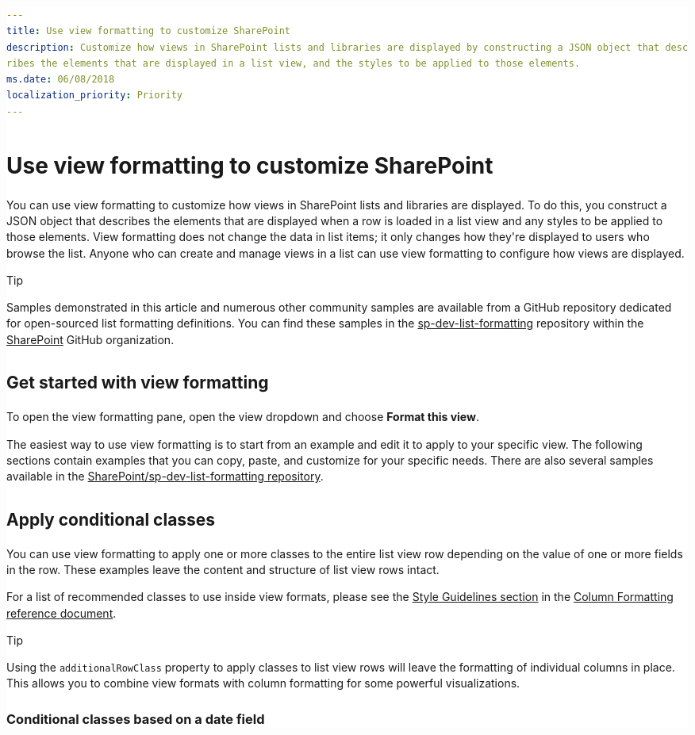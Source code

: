 ```yaml
---
title: Use view formatting to customize SharePoint
description: Customize how views in SharePoint lists and libraries are displayed by constructing a JSON object that describes the elements that are displayed in a list view, and the styles to be applied to those elements.
ms.date: 06/08/2018
localization_priority: Priority
---
```


# Use view formatting to customize SharePoint

You can use view formatting to customize how views in SharePoint lists and libraries are displayed. To do this, you construct a JSON object that describes the elements that are displayed when a row is loaded in a list view and any styles to be applied to those elements. View formatting does not change the data in list items; it only changes how they're displayed to users who browse the list. Anyone who can create and manage views in a list can use view formatting to configure how views are displayed.

> [!TIP]
> Samples demonstrated in this article and numerous other community samples are available from a GitHub repository dedicated for open-sourced list formatting definitions. You can find these samples in the [sp-dev-list-formatting](https://github.com/SharePoint/sp-dev-list-formatting) repository within the [SharePoint](https://github.com/SharePoint) GitHub organization.

## Get started with view formatting

To open the view formatting pane, open the view dropdown and choose **Format this view**.

The easiest way to use view formatting is to start from an example and edit it to apply to your specific view. The following sections contain examples that you can copy, paste, and customize for your specific needs. There are also several samples available in the [SharePoint/sp-dev-list-formatting repository](https://github.com/SharePoint/sp-dev-list-formatting).

## Apply conditional classes

You can use view formatting to apply one or more classes to the entire list view row depending on the value of one or more fields in the row. These examples leave the content and structure of list view rows intact.

For a list of recommended classes to use inside view formats, please see the [Style Guidelines section](https://docs.microsoft.com/en-us/sharepoint/dev/declarative-customization/column-formatting#style-guidelines) in the [Column Formatting reference document](https://docs.microsoft.com/en-us/sharepoint/dev/declarative-customization/column-formatting).

> [!TIP]
> Using the `additionalRowClass` property to apply classes to list view rows will leave the formatting of individual columns in place. This allows you to combine view formats with column formatting for some powerful visualizations.

### Conditional classes based on a date field
